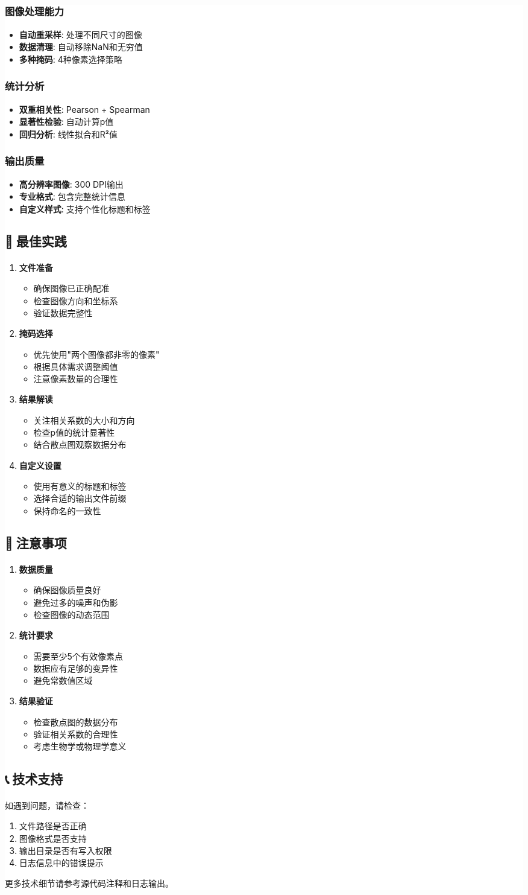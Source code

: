 ### 图像处理能力
- **自动重采样**: 处理不同尺寸的图像
- **数据清理**: 自动移除NaN和无穷值
- **多种掩码**: 4种像素选择策略

### 统计分析
- **双重相关性**: Pearson + Spearman
- **显著性检验**: 自动计算p值
- **回归分析**: 线性拟合和R²值

### 输出质量
- **高分辨率图像**: 300 DPI输出
- **专业格式**: 包含完整统计信息
- **自定义样式**: 支持个性化标题和标签

## 📝 最佳实践

1. **文件准备**
   - 确保图像已正确配准
   - 检查图像方向和坐标系
   - 验证数据完整性

2. **掩码选择**
   - 优先使用"两个图像都非零的像素"
   - 根据具体需求调整阈值
   - 注意像素数量的合理性

3. **结果解读**
   - 关注相关系数的大小和方向
   - 检查p值的统计显著性
   - 结合散点图观察数据分布

4. **自定义设置**
   - 使用有意义的标题和标签
   - 选择合适的输出文件前缀
   - 保持命名的一致性

## 🚨 注意事项

1. **数据质量**
   - 确保图像质量良好
   - 避免过多的噪声和伪影
   - 检查图像的动态范围

2. **统计要求**
   - 需要至少5个有效像素点
   - 数据应有足够的变异性
   - 避免常数值区域

3. **结果验证**
   - 检查散点图的数据分布
   - 验证相关系数的合理性
   - 考虑生物学或物理学意义

## 📞 技术支持

如遇到问题，请检查：
1. 文件路径是否正确
2. 图像格式是否支持
3. 输出目录是否有写入权限
4. 日志信息中的错误提示

更多技术细节请参考源代码注释和日志输出。
